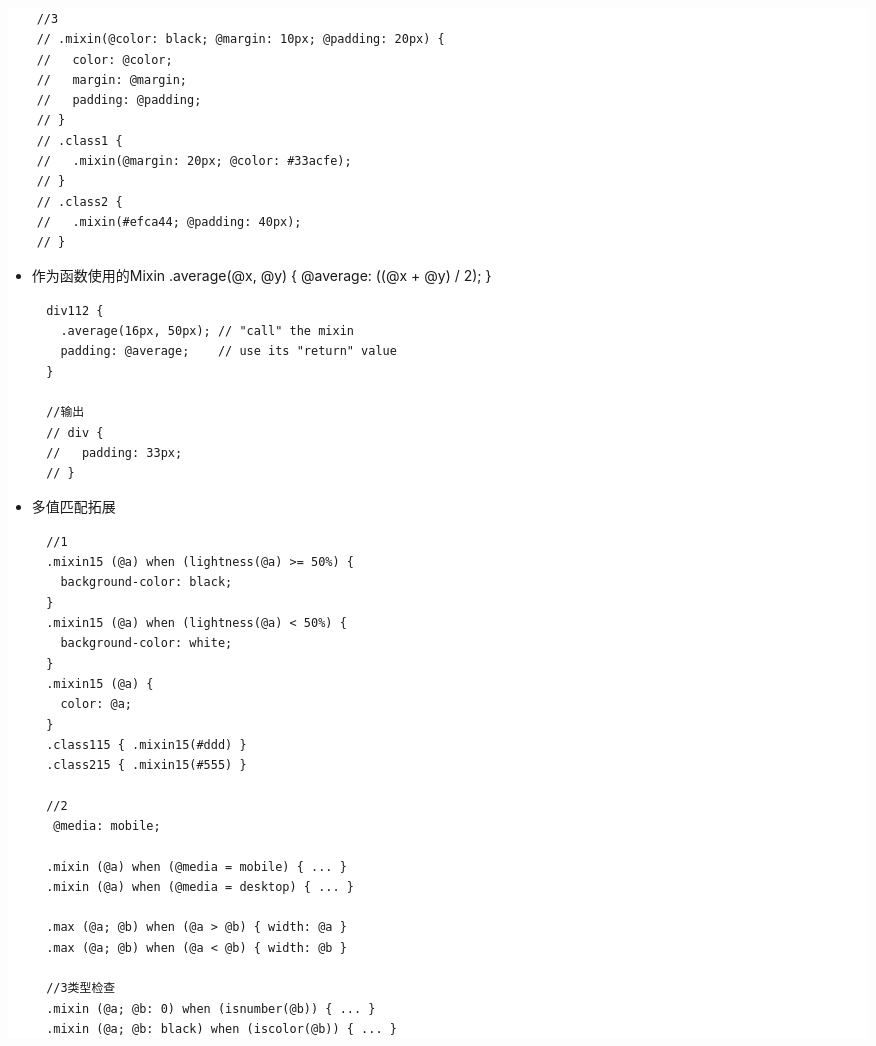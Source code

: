         //3
		// .mixin(@color: black; @margin: 10px; @padding: 20px) {
		//   color: @color;
		//   margin: @margin;
		//   padding: @padding;
		// }
		// .class1 {
		//   .mixin(@margin: 20px; @color: #33acfe);
		// }
		// .class2 {
		//   .mixin(#efca44; @padding: 40px);
		// }

- 作为函数使用的Mixin
		.average(@x, @y) {
		  @average: ((@x + @y) / 2);
		}
		
		div112 {
		  .average(16px, 50px); // "call" the mixin
		  padding: @average;    // use its "return" value
		}
		
		//输出
		// div {
		//   padding: 33px;
		// }
- 多值匹配拓展

        //1
		.mixin15 (@a) when (lightness(@a) >= 50%) {
		  background-color: black;
		}
		.mixin15 (@a) when (lightness(@a) < 50%) {
		  background-color: white;
		}
		.mixin15 (@a) {
		  color: @a;
		}
		.class115 { .mixin15(#ddd) }
		.class215 { .mixin15(#555) }

        //2
		 @media: mobile;
		
		.mixin (@a) when (@media = mobile) { ... }
		.mixin (@a) when (@media = desktop) { ... }
		
		.max (@a; @b) when (@a > @b) { width: @a }
		.max (@a; @b) when (@a < @b) { width: @b }

		//3类型检查
		.mixin (@a; @b: 0) when (isnumber(@b)) { ... }
		.mixin (@a; @b: black) when (iscolor(@b)) { ... }
		